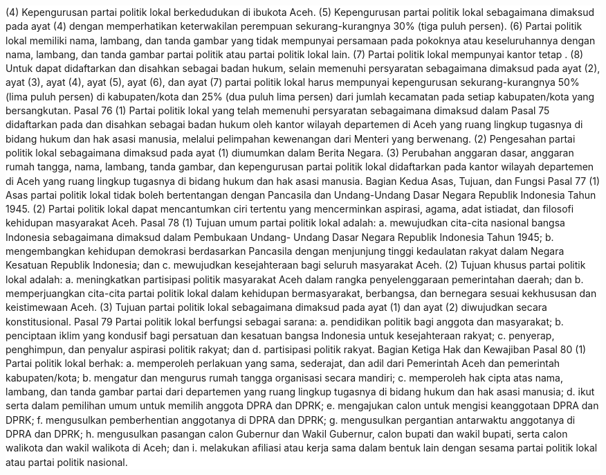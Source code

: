 (4) Kepengurusan partai politik lokal berkedudukan di ibukota Aceh.
(5) Kepengurusan partai politik lokal sebagaimana dimaksud pada ayat (4) dengan memperhatikan keterwakilan perempuan sekurang-kurangnya 30% (tiga puluh persen).
(6) Partai politik lokal memiliki nama, lambang, dan tanda gambar yang tidak mempunyai persamaan pada pokoknya atau keseluruhannya dengan nama, lambang, dan tanda gambar partai politik atau partai politik lokal lain.
(7) Partai politik lokal mempunyai kantor tetap .
(8) Untuk dapat didaftarkan dan disahkan sebagai badan hukum, selain memenuhi persyaratan sebagaimana dimaksud pada ayat (2), ayat (3), ayat (4), ayat (5), ayat (6), dan ayat (7) partai politik lokal harus mempunyai kepengurusan sekurang-kurangnya 50% (lima puluh persen) di kabupaten/kota dan 25% (dua puluh lima persen) dari jumlah kecamatan pada setiap kabupaten/kota yang bersangkutan.
Pasal 76
(1) Partai politik lokal yang telah memenuhi persyaratan sebagaimana dimaksud dalam Pasal 75 didaftarkan pada dan disahkan sebagai badan hukum oleh kantor wilayah departemen di Aceh yang ruang lingkup tugasnya di bidang hukum dan hak asasi manusia, melalui pelimpahan kewenangan dari Menteri yang berwenang.
(2) Pengesahan partai politik lokal sebagaimana dimaksud pada ayat (1) diumumkan dalam Berita Negara.
(3) Perubahan anggaran dasar, anggaran rumah tangga, nama, lambang, tanda gambar, dan kepengurusan partai politik lokal didaftarkan pada kantor wilayah departemen di Aceh yang ruang lingkup tugasnya di bidang hukum dan hak asasi manusia.
Bagian Kedua Asas, Tujuan, dan Fungsi
Pasal 77
(1) Asas partai politik lokal tidak boleh bertentangan dengan Pancasila dan Undang-Undang Dasar Negara Republik Indonesia Tahun 1945.
(2) Partai politik lokal dapat mencantumkan ciri tertentu yang mencerminkan aspirasi, agama, adat istiadat, dan filosofi kehidupan masyarakat Aceh.
Pasal 78
(1) Tujuan umum partai politik lokal adalah:
a. mewujudkan cita-cita nasional bangsa Indonesia sebagaimana dimaksud dalam Pembukaan Undang- Undang Dasar Negara Republik Indonesia Tahun 1945;
b. mengembangkan kehidupan demokrasi berdasarkan Pancasila dengan menjunjung tinggi kedaulatan rakyat dalam Negara Kesatuan Republik Indonesia; dan
c. mewujudkan kesejahteraan bagi seluruh masyarakat Aceh.
(2) Tujuan khusus partai politik lokal adalah:
a. meningkatkan partisipasi politik masyarakat Aceh dalam rangka penyelenggaraan pemerintahan daerah; dan
b. memperjuangkan cita-cita partai politik lokal dalam kehidupan bermasyarakat, berbangsa, dan bernegara sesuai kekhususan dan keistimewaan Aceh.
(3) Tujuan partai politik lokal sebagaimana dimaksud pada ayat (1) dan ayat (2) diwujudkan secara konstitusional.
Pasal 79
Partai politik lokal berfungsi sebagai sarana:
a. pendidikan politik bagi anggota dan masyarakat;
b. penciptaan iklim yang kondusif bagi persatuan dan kesatuan bangsa Indonesia untuk kesejahteraan rakyat;
c. penyerap, penghimpun, dan penyalur aspirasi politik rakyat; dan
d. partisipasi politik rakyat.
Bagian Ketiga Hak dan Kewajiban
Pasal 80
(1) Partai politik lokal berhak:
a. memperoleh perlakuan yang sama, sederajat, dan adil dari Pemerintah Aceh dan pemerintah kabupaten/kota;
b. mengatur dan mengurus rumah tangga organisasi secara mandiri;
c. memperoleh hak cipta atas nama, lambang, dan tanda gambar partai dari departemen yang ruang lingkup tugasnya di bidang hukum dan hak asasi manusia;
d. ikut serta dalam pemilihan umum untuk memilih anggota DPRA dan DPRK;
e. mengajukan calon untuk mengisi keanggotaan DPRA dan DPRK;
f. mengusulkan pemberhentian anggotanya di DPRA dan DPRK;
g. mengusulkan pergantian antarwaktu anggotanya di DPRA dan DPRK;
h. mengusulkan pasangan calon Gubernur dan Wakil Gubernur, calon bupati dan wakil bupati, serta calon walikota dan wakil walikota di Aceh; dan
i. melakukan afiliasi atau kerja sama dalam bentuk lain dengan sesama partai politik lokal atau partai politik nasional.